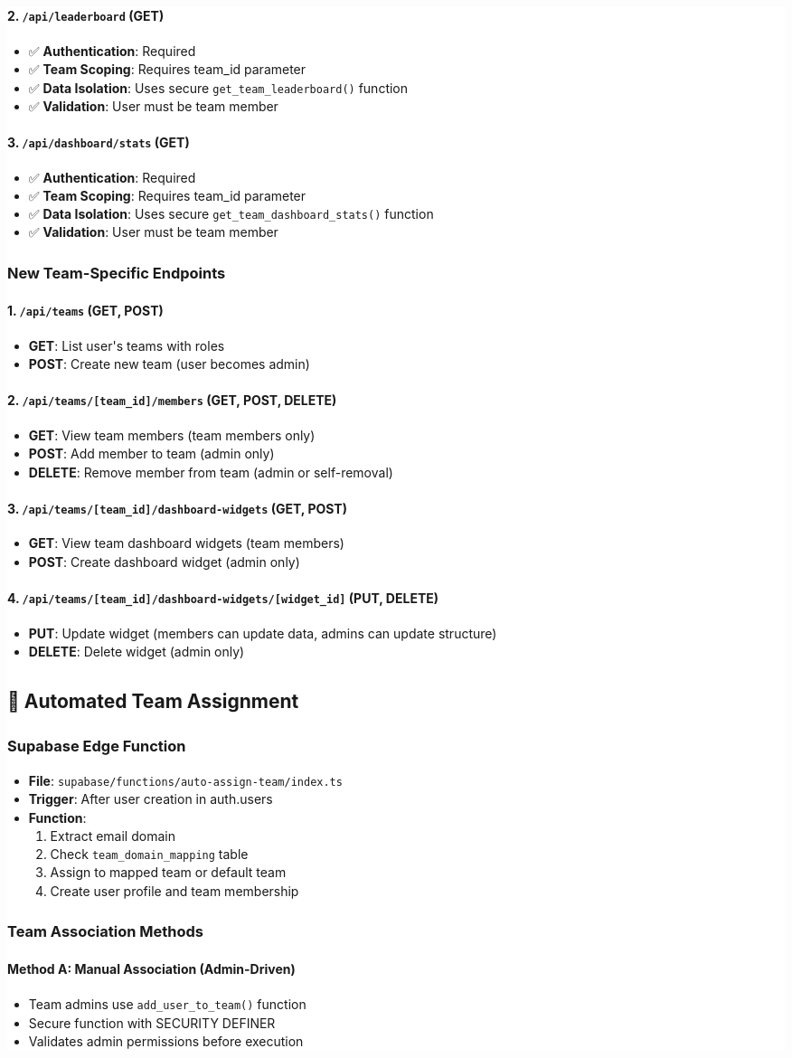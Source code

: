 #### 2. `/api/leaderboard` (GET)
- ✅ **Authentication**: Required
- ✅ **Team Scoping**: Requires team_id parameter
- ✅ **Data Isolation**: Uses secure `get_team_leaderboard()` function
- ✅ **Validation**: User must be team member

#### 3. `/api/dashboard/stats` (GET)
- ✅ **Authentication**: Required
- ✅ **Team Scoping**: Requires team_id parameter
- ✅ **Data Isolation**: Uses secure `get_team_dashboard_stats()` function
- ✅ **Validation**: User must be team member

### New Team-Specific Endpoints

#### 1. `/api/teams` (GET, POST)
- **GET**: List user's teams with roles
- **POST**: Create new team (user becomes admin)

#### 2. `/api/teams/[team_id]/members` (GET, POST, DELETE)
- **GET**: View team members (team members only)
- **POST**: Add member to team (admin only)
- **DELETE**: Remove member from team (admin or self-removal)

#### 3. `/api/teams/[team_id]/dashboard-widgets` (GET, POST)
- **GET**: View team dashboard widgets (team members)
- **POST**: Create dashboard widget (admin only)

#### 4. `/api/teams/[team_id]/dashboard-widgets/[widget_id]` (PUT, DELETE)
- **PUT**: Update widget (members can update data, admins can update structure)
- **DELETE**: Delete widget (admin only)

## 🔄 Automated Team Assignment

### Supabase Edge Function
- **File**: `supabase/functions/auto-assign-team/index.ts`
- **Trigger**: After user creation in auth.users
- **Function**: 
  1. Extract email domain
  2. Check `team_domain_mapping` table
  3. Assign to mapped team or default team
  4. Create user profile and team membership

### Team Association Methods

#### Method A: Manual Association (Admin-Driven)
- Team admins use `add_user_to_team()` function
- Secure function with SECURITY DEFINER
- Validates admin permissions before execution
